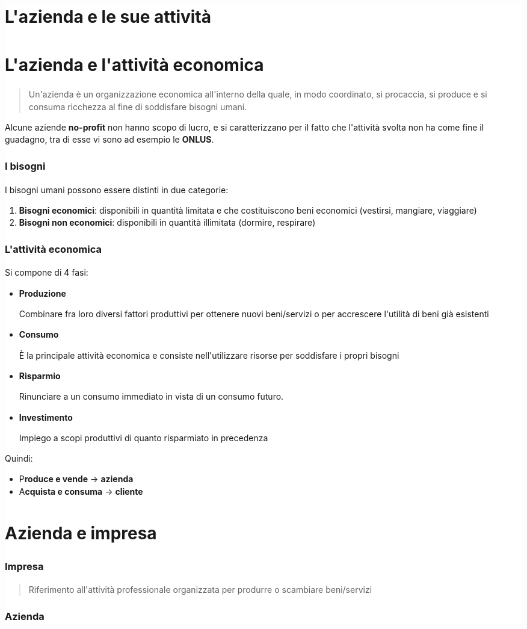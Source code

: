 # L'azienda e le sue attività

# L'azienda e l'attività economica

> Un'azienda è un organizzazione economica all'interno della quale, in modo coordinato, si procaccia, si produce e si consuma ricchezza al fine di soddisfare bisogni umani.
> 

Alcune aziende **no-profit** non hanno scopo di lucro, e si caratterizzano per il fatto che l'attività svolta non ha come fine il guadagno, tra di esse vi sono ad esempio le **ONLUS**.

### I bisogni

I bisogni umani possono essere distinti in due categorie:

1. **Bisogni economici**: disponibili in quantità limitata e che costituiscono beni economici (vestirsi, mangiare, viaggiare)
2. **Bisogni non economici**: disponibili in quantità illimitata (dormire, respirare)

### L'attività economica

Si compone di 4 fasi:

- **Produzione**
    
    Combinare fra loro diversi fattori produttivi per ottenere nuovi beni/servizi o per accrescere l'utilità di beni già esistenti
    
- **Consumo**
    
    È la principale attività economica e consiste nell'utilizzare risorse per soddisfare i propri bisogni
    
- **Risparmio**
    
    Rinunciare a un consumo immediato in vista di un consumo futuro.
    
- **Investimento**
    
    Impiego a scopi produttivi di quanto risparmiato in precedenza
    

Quindi:

- P**roduce e vende** → **azienda**
- A**cquista e consuma** → **cliente**

# Azienda e impresa

### Impresa

> Riferimento all'attività professionale organizzata per produrre o scambiare beni/servizi
> 

### Azienda
